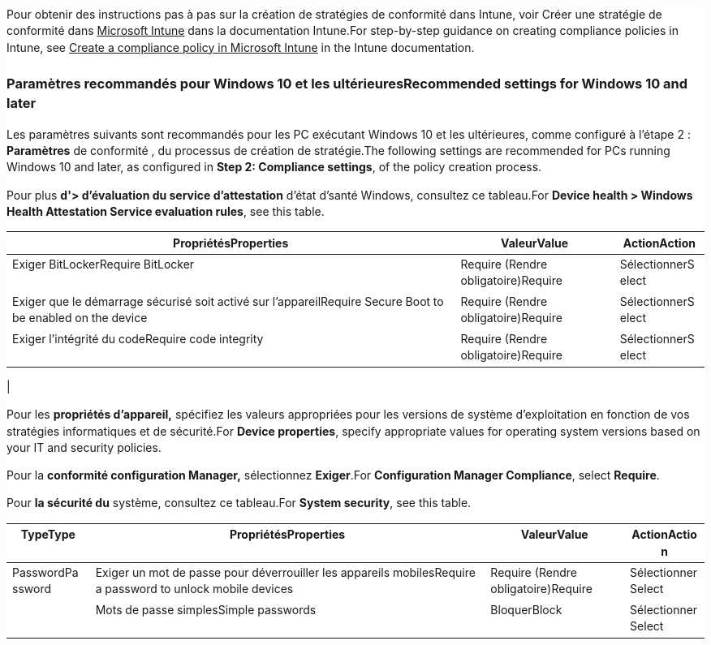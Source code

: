 <span data-ttu-id="1a824-358">Pour obtenir des instructions pas à pas sur la création de stratégies de conformité dans Intune, voir Créer une stratégie de conformité dans [Microsoft Intune](/mem/intune/protect/create-compliance-policy) dans la documentation Intune.</span><span class="sxs-lookup"><span data-stu-id="1a824-358">For step-by-step guidance on creating compliance policies in Intune, see [Create a compliance policy in Microsoft Intune](/mem/intune/protect/create-compliance-policy) in the Intune documentation.</span></span>

### <a name="recommended-settings-for-windows-10-and-later"></a><span data-ttu-id="1a824-359">Paramètres recommandés pour Windows 10 et les ultérieures</span><span class="sxs-lookup"><span data-stu-id="1a824-359">Recommended settings for Windows 10 and later</span></span>

<span data-ttu-id="1a824-360">Les paramètres suivants sont recommandés pour les PC exécutant Windows 10 et les ultérieures, comme configuré à l’étape 2 : **Paramètres** de conformité , du processus de création de stratégie.</span><span class="sxs-lookup"><span data-stu-id="1a824-360">The following settings are recommended for PCs running Windows 10 and later, as configured in **Step 2: Compliance settings**, of the policy creation process.</span></span>

<span data-ttu-id="1a824-361">Pour plus **d'> d’évaluation du service d’attestation** d’état d’santé Windows, consultez ce tableau.</span><span class="sxs-lookup"><span data-stu-id="1a824-361">For **Device health > Windows Health Attestation Service evaluation rules**, see this table.</span></span>

|<span data-ttu-id="1a824-362">Propriétés</span><span class="sxs-lookup"><span data-stu-id="1a824-362">Properties</span></span>|<span data-ttu-id="1a824-363">Valeur</span><span class="sxs-lookup"><span data-stu-id="1a824-363">Value</span></span>|<span data-ttu-id="1a824-364">Action</span><span class="sxs-lookup"><span data-stu-id="1a824-364">Action</span></span>|
|---|---|---|
|<span data-ttu-id="1a824-365">Exiger BitLocker</span><span class="sxs-lookup"><span data-stu-id="1a824-365">Require BitLocker</span></span>|<span data-ttu-id="1a824-366">Require (Rendre obligatoire)</span><span class="sxs-lookup"><span data-stu-id="1a824-366">Require</span></span>|<span data-ttu-id="1a824-367">Sélectionner</span><span class="sxs-lookup"><span data-stu-id="1a824-367">Select</span></span>|
|<span data-ttu-id="1a824-368">Exiger que le démarrage sécurisé soit activé sur l’appareil</span><span class="sxs-lookup"><span data-stu-id="1a824-368">Require Secure Boot to be enabled on the device</span></span>|<span data-ttu-id="1a824-369">Require (Rendre obligatoire)</span><span class="sxs-lookup"><span data-stu-id="1a824-369">Require</span></span>|<span data-ttu-id="1a824-370">Sélectionner</span><span class="sxs-lookup"><span data-stu-id="1a824-370">Select</span></span>|
|<span data-ttu-id="1a824-371">Exiger l’intégrité du code</span><span class="sxs-lookup"><span data-stu-id="1a824-371">Require code integrity</span></span>|<span data-ttu-id="1a824-372">Require (Rendre obligatoire)</span><span class="sxs-lookup"><span data-stu-id="1a824-372">Require</span></span>|<span data-ttu-id="1a824-373">Sélectionner</span><span class="sxs-lookup"><span data-stu-id="1a824-373">Select</span></span>|
|

<span data-ttu-id="1a824-374">Pour les **propriétés d’appareil,** spécifiez les valeurs appropriées pour les versions de système d’exploitation en fonction de vos stratégies informatiques et de sécurité.</span><span class="sxs-lookup"><span data-stu-id="1a824-374">For **Device properties**, specify appropriate values for operating system versions based on your IT and security policies.</span></span>

<span data-ttu-id="1a824-375">Pour la **conformité configuration Manager,** sélectionnez **Exiger**.</span><span class="sxs-lookup"><span data-stu-id="1a824-375">For **Configuration Manager Compliance**, select **Require**.</span></span>

<span data-ttu-id="1a824-376">Pour **la sécurité du** système, consultez ce tableau.</span><span class="sxs-lookup"><span data-stu-id="1a824-376">For **System security**, see this table.</span></span>

|<span data-ttu-id="1a824-377">Type</span><span class="sxs-lookup"><span data-stu-id="1a824-377">Type</span></span>|<span data-ttu-id="1a824-378">Propriétés</span><span class="sxs-lookup"><span data-stu-id="1a824-378">Properties</span></span>|<span data-ttu-id="1a824-379">Valeur</span><span class="sxs-lookup"><span data-stu-id="1a824-379">Value</span></span>|<span data-ttu-id="1a824-380">Action</span><span class="sxs-lookup"><span data-stu-id="1a824-380">Action</span></span>|
|---|---|---|---|
|<span data-ttu-id="1a824-381">Password</span><span class="sxs-lookup"><span data-stu-id="1a824-381">Password</span></span>|<span data-ttu-id="1a824-382">Exiger un mot de passe pour déverrouiller les appareils mobiles</span><span class="sxs-lookup"><span data-stu-id="1a824-382">Require a password to unlock mobile devices</span></span>|<span data-ttu-id="1a824-383">Require (Rendre obligatoire)</span><span class="sxs-lookup"><span data-stu-id="1a824-383">Require</span></span>|<span data-ttu-id="1a824-384">Sélectionner</span><span class="sxs-lookup"><span data-stu-id="1a824-384">Select</span></span>|
||<span data-ttu-id="1a824-385">Mots de passe simples</span><span class="sxs-lookup"><span data-stu-id="1a824-385">Simple passwords</span></span>|<span data-ttu-id="1a824-386">Bloquer</span><span class="sxs-lookup"><span data-stu-id="1a824-386">Block</span></span>|<span data-ttu-id="1a824-387">Sélectionner</span><span class="sxs-lookup"><span data-stu-id="1a824-387">Select</span></span>|